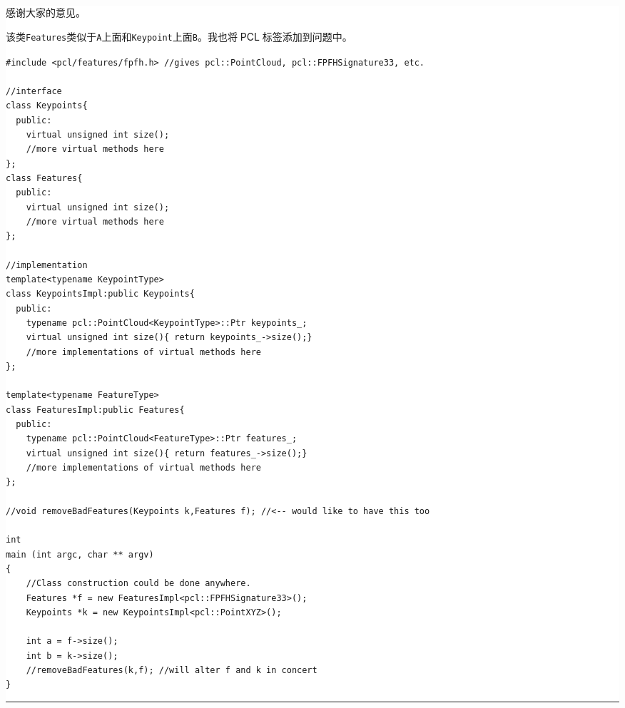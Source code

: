 感谢大家的意见。

该类`Features`类似于`A`上面和`Keypoint`上面`B`。我也将 PCL 标签添加到问题中。

```
#include <pcl/features/fpfh.h> //gives pcl::PointCloud, pcl::FPFHSignature33, etc.

//interface
class Keypoints{
  public:
    virtual unsigned int size();
    //more virtual methods here
};
class Features{
  public:
    virtual unsigned int size();
    //more virtual methods here
};

//implementation
template<typename KeypointType>
class KeypointsImpl:public Keypoints{
  public:
    typename pcl::PointCloud<KeypointType>::Ptr keypoints_;
    virtual unsigned int size(){ return keypoints_->size();}
    //more implementations of virtual methods here
};

template<typename FeatureType>
class FeaturesImpl:public Features{
  public:
    typename pcl::PointCloud<FeatureType>::Ptr features_;
    virtual unsigned int size(){ return features_->size();}
    //more implementations of virtual methods here
};

//void removeBadFeatures(Keypoints k,Features f); //<-- would like to have this too

int 
main (int argc, char ** argv)
{
    //Class construction could be done anywhere. 
    Features *f = new FeaturesImpl<pcl::FPFHSignature33>();
    Keypoints *k = new KeypointsImpl<pcl::PointXYZ>();

    int a = f->size();
    int b = k->size();
    //removeBadFeatures(k,f); //will alter f and k in concert
} 
```

* * *
